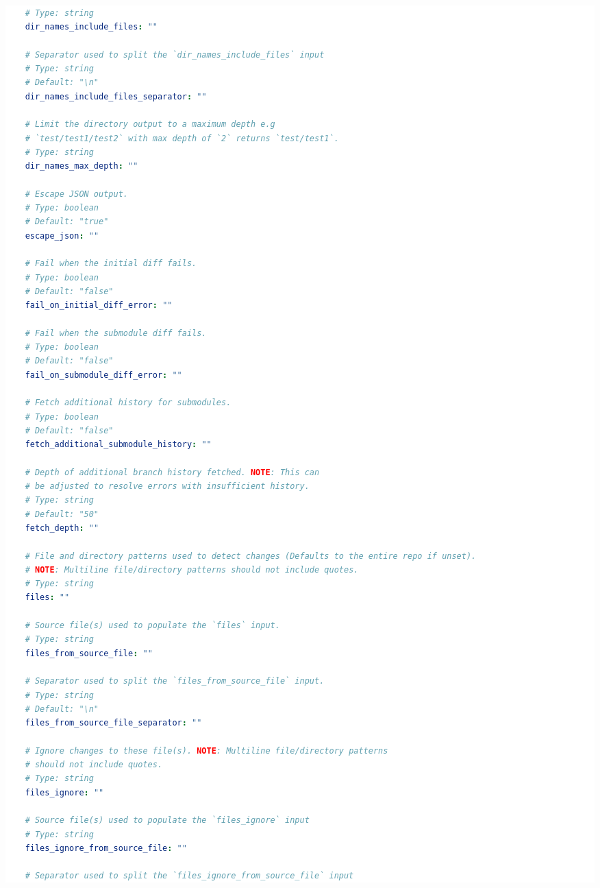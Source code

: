 ```yaml
    # Type: string
    dir_names_include_files: ""

    # Separator used to split the `dir_names_include_files` input
    # Type: string
    # Default: "\n"
    dir_names_include_files_separator: ""

    # Limit the directory output to a maximum depth e.g
    # `test/test1/test2` with max depth of `2` returns `test/test1`.
    # Type: string
    dir_names_max_depth: ""

    # Escape JSON output.
    # Type: boolean
    # Default: "true"
    escape_json: ""

    # Fail when the initial diff fails.
    # Type: boolean
    # Default: "false"
    fail_on_initial_diff_error: ""

    # Fail when the submodule diff fails.
    # Type: boolean
    # Default: "false"
    fail_on_submodule_diff_error: ""

    # Fetch additional history for submodules.
    # Type: boolean
    # Default: "false"
    fetch_additional_submodule_history: ""

    # Depth of additional branch history fetched. NOTE: This can
    # be adjusted to resolve errors with insufficient history.
    # Type: string
    # Default: "50"
    fetch_depth: ""

    # File and directory patterns used to detect changes (Defaults to the entire repo if unset).
    # NOTE: Multiline file/directory patterns should not include quotes.
    # Type: string
    files: ""

    # Source file(s) used to populate the `files` input.
    # Type: string
    files_from_source_file: ""

    # Separator used to split the `files_from_source_file` input.
    # Type: string
    # Default: "\n"
    files_from_source_file_separator: ""

    # Ignore changes to these file(s). NOTE: Multiline file/directory patterns
    # should not include quotes.
    # Type: string
    files_ignore: ""

    # Source file(s) used to populate the `files_ignore` input
    # Type: string
    files_ignore_from_source_file: ""

    # Separator used to split the `files_ignore_from_source_file` input
```